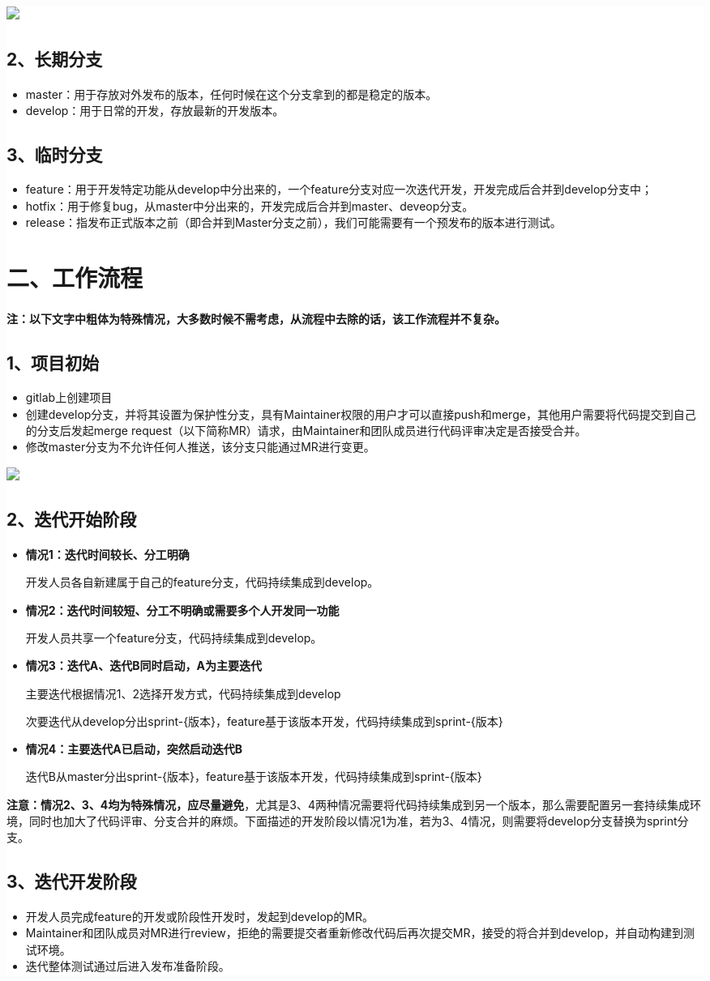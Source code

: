 ![](https://picture.noel.ga/202302161429741.png)

**2、长期分支**
---------------

* master：用于存放对外发布的版本，任何时候在这个分支拿到的都是稳定的版本。
* develop：用于日常的开发，存放最新的开发版本。

**3、临时分支**
---------------

* feature：用于开发特定功能从develop中分出来的，一个feature分支对应一次迭代开发，开发完成后合并到develop分支中；
* hotfix：用于修复bug，从master中分出来的，开发完成后合并到master、deveop分支。
* release：指发布正式版本之前（即合并到Master分支之前），我们可能需要有一个预发布的版本进行测试。

**二、工作流程**
================

**注：以下文字中粗体为特殊情况，大多数时候不需考虑，从流程中去除的话，该工作流程并不复杂。**

**1、项目初始**
---------------

* gitlab上创建项目
* 创建develop分支，并将其设置为保护性分支，具有Maintainer权限的用户才可以直接push和merge，其他用户需要将代码提交到自己的分支后发起merge request（以下简称MR）请求，由Maintainer和团队成员进行代码评审决定是否接受合并。
* 修改master分支为不允许任何人推送，该分支只能通过MR进行变更。

![](https://picture.noel.ga/202302161430189.png)

**2、迭代开始阶段**
-------------------

* **情况1：迭代时间较长、分工明确**

  开发人员各自新建属于自己的feature分支，代码持续集成到develop。
* **情况2：迭代时间较短、分工不明确或需要多个人开发同一功能**

  开发人员共享一个feature分支，代码持续集成到develop。
* **情况3：迭代A、迭代B同时启动，A为主要迭代**

  主要迭代根据情况1、2选择开发方式，代码持续集成到develop

  次要迭代从develop分出sprint-{版本}，feature基于该版本开发，代码持续集成到sprint-{版本}
* **情况4：主要迭代A已启动，突然启动迭代B**

  迭代B从master分出sprint-{版本}，feature基于该版本开发，代码持续集成到sprint-{版本}

**注意：情况2、3、4均为特殊情况，应尽量避免**，尤其是3、4两种情况需要将代码持续集成到另一个版本，那么需要配置另一套持续集成环境，同时也加大了代码评审、分支合并的麻烦。下面描述的开发阶段以情况1为准，若为3、4情况，则需要将develop分支替换为sprint分支。

**3、迭代开发阶段**
-------------------

* 开发人员完成feature的开发或阶段性开发时，发起到develop的MR。
* Maintainer和团队成员对MR进行review，拒绝的需要提交者重新修改代码后再次提交MR，接受的将合并到develop，并自动构建到测试环境。
* 迭代整体测试通过后进入发布准备阶段。
